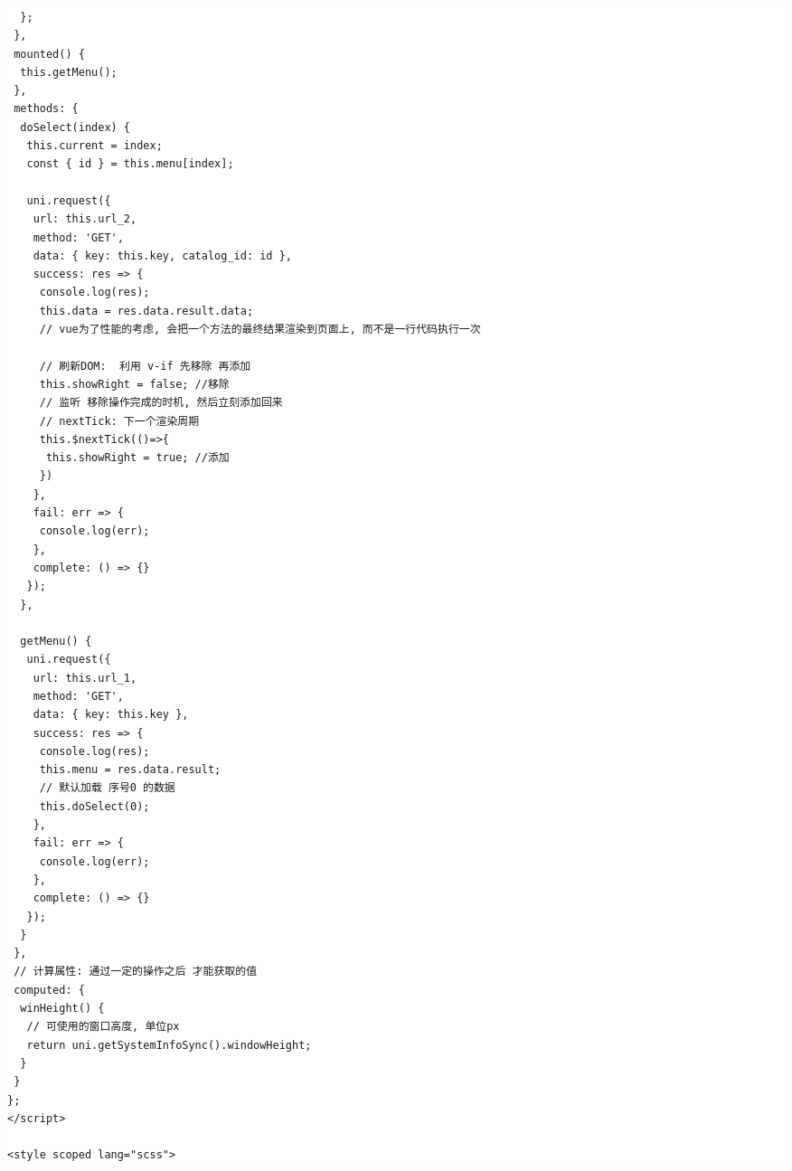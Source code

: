 ```vue
  };
 },
 mounted() {
  this.getMenu();
 },
 methods: {
  doSelect(index) {
   this.current = index;
   const { id } = this.menu[index];

   uni.request({
    url: this.url_2,
    method: 'GET',
    data: { key: this.key, catalog_id: id },
    success: res => {
     console.log(res);
     this.data = res.data.result.data;
     // vue为了性能的考虑, 会把一个方法的最终结果渲染到页面上, 而不是一行代码执行一次
     
     // 刷新DOM:  利用 v-if 先移除 再添加
     this.showRight = false; //移除
     // 监听 移除操作完成的时机, 然后立刻添加回来
     // nextTick: 下一个渲染周期
     this.$nextTick(()=>{
      this.showRight = true; //添加
     })
    },
    fail: err => {
     console.log(err);
    },
    complete: () => {}
   });
  },

  getMenu() {
   uni.request({
    url: this.url_1,
    method: 'GET',
    data: { key: this.key },
    success: res => {
     console.log(res);
     this.menu = res.data.result;
     // 默认加载 序号0 的数据
     this.doSelect(0);
    },
    fail: err => {
     console.log(err);
    },
    complete: () => {}
   });
  }
 },
 // 计算属性: 通过一定的操作之后 才能获取的值
 computed: {
  winHeight() {
   // 可使用的窗口高度, 单位px
   return uni.getSystemInfoSync().windowHeight;
  }
 }
};
</script>

<style scoped lang="scss">
```